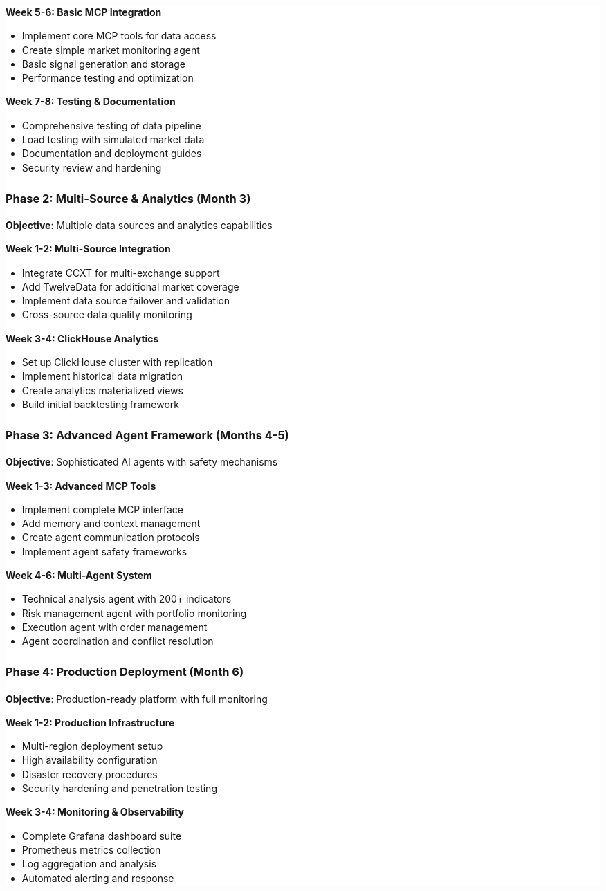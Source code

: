 **Week 5-6: Basic MCP Integration**
- Implement core MCP tools for data access
- Create simple market monitoring agent
- Basic signal generation and storage
- Performance testing and optimization

**Week 7-8: Testing & Documentation**
- Comprehensive testing of data pipeline
- Load testing with simulated market data
- Documentation and deployment guides
- Security review and hardening

### Phase 2: Multi-Source & Analytics (Month 3)
**Objective**: Multiple data sources and analytics capabilities

**Week 1-2: Multi-Source Integration**
- Integrate CCXT for multi-exchange support
- Add TwelveData for additional market coverage
- Implement data source failover and validation
- Cross-source data quality monitoring

**Week 3-4: ClickHouse Analytics**
- Set up ClickHouse cluster with replication
- Implement historical data migration
- Create analytics materialized views
- Build initial backtesting framework

### Phase 3: Advanced Agent Framework (Months 4-5)
**Objective**: Sophisticated AI agents with safety mechanisms

**Week 1-3: Advanced MCP Tools**
- Implement complete MCP interface
- Add memory and context management
- Create agent communication protocols
- Implement agent safety frameworks

**Week 4-6: Multi-Agent System**
- Technical analysis agent with 200+ indicators
- Risk management agent with portfolio monitoring
- Execution agent with order management
- Agent coordination and conflict resolution

### Phase 4: Production Deployment (Month 6)
**Objective**: Production-ready platform with full monitoring

**Week 1-2: Production Infrastructure**
- Multi-region deployment setup
- High availability configuration
- Disaster recovery procedures
- Security hardening and penetration testing

**Week 3-4: Monitoring & Observability**
- Complete Grafana dashboard suite
- Prometheus metrics collection
- Log aggregation and analysis
- Automated alerting and response
